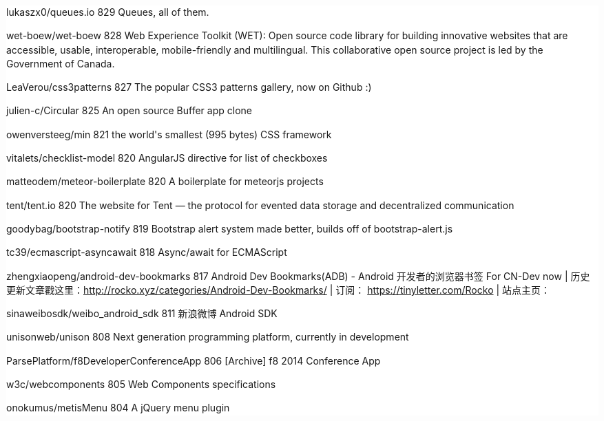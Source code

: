 
lukaszx0/queues.io                         829
Queues, all of them.


wet-boew/wet-boew                          828
Web Experience Toolkit (WET): Open source code library for building innovative websites that are accessible, usable, interoperable, mobile-friendly and multilingual. This collaborative open source project is led by the Government of Canada.


LeaVerou/css3patterns                      827
The popular CSS3 patterns gallery, now on Github :)


julien-c/Circular                          825
An open source Buffer app clone


owenversteeg/min                           821
the world's smallest (995 bytes) CSS framework


vitalets/checklist-model                   820
AngularJS directive for list of checkboxes


matteodem/meteor-boilerplate               820
A boilerplate for meteorjs projects


tent/tent.io                               820
The website for Tent — the protocol for evented data storage and decentralized communication


goodybag/bootstrap-notify                  819
Bootstrap alert system made better, builds off of bootstrap-alert.js


tc39/ecmascript-asyncawait                 818
Async/await for ECMAScript


zhengxiaopeng/android-dev-bookmarks        817
Android Dev Bookmarks(ADB) - Android 开发者的浏览器书签 For CN-Dev now | 历史更新文章戳这里：http://rocko.xyz/categories/Android-Dev-Bookmarks/  |  订阅： https://tinyletter.com/Rocko  |   站点主页：


sinaweibosdk/weibo_android_sdk             811
新浪微博 Android SDK


unisonweb/unison                           808
Next generation programming platform, currently in development


ParsePlatform/f8DeveloperConferenceApp     806
[Archive] f8 2014 Conference App


w3c/webcomponents                          805
Web Components specifications


onokumus/metisMenu                         804
A jQuery menu plugin
